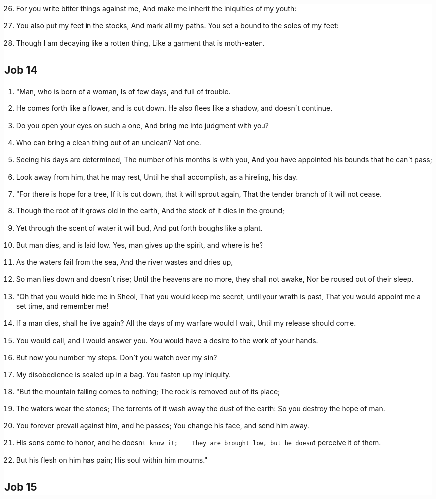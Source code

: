 26. For you write bitter things against me,    And make me inherit the iniquities of my youth:

27. You also put my feet in the stocks,    And mark all my paths.    You set a bound to the soles of my feet:

28. Though I am decaying like a rotten thing,    Like a garment that is moth-eaten.

## Job 14

1. "Man, who is born of a woman,    Is of few days, and full of trouble.

2. He comes forth like a flower, and is cut down.    He also flees like a shadow, and doesn`t continue.

3. Do you open your eyes on such a one,    And bring me into judgment with you?

4. Who can bring a clean thing out of an unclean?    Not one.

5. Seeing his days are determined,    The number of his months is with you,    And you have appointed his bounds that he can`t pass;

6. Look away from him, that he may rest,    Until he shall accomplish, as a hireling, his day.

7. "For there is hope for a tree,    If it is cut down, that it will sprout again,    That the tender branch of it will not cease.

8. Though the root of it grows old in the earth,    And the stock of it dies in the ground;

9. Yet through the scent of water it will bud,    And put forth boughs like a plant.

10. But man dies, and is laid low.    Yes, man gives up the spirit, and where is he?

11. As the waters fail from the sea,    And the river wastes and dries up,

12. So man lies down and doesn`t rise;    Until the heavens are no more, they shall not awake,    Nor be roused out of their sleep.

13. "Oh that you would hide me in Sheol,    That you would keep me secret, until your wrath is past,    That you would appoint me a set time, and remember me!

14. If a man dies, shall he live again?    All the days of my warfare would I wait,    Until my release should come.

15. You would call, and I would answer you.    You would have a desire to the work of your hands.

16. But now you number my steps.    Don`t you watch over my sin?

17. My disobedience is sealed up in a bag.    You fasten up my iniquity.

18. "But the mountain falling comes to nothing;    The rock is removed out of its place;

19. The waters wear the stones;    The torrents of it wash away the dust of the earth:    So you destroy the hope of man.

20. You forever prevail against him, and he passes;    You change his face, and send him away.

21. His sons come to honor, and he doesn`t know it;    They are brought low, but he doesn`t perceive it of them.

22. But his flesh on him has pain;    His soul within him mourns."

## Job 15
